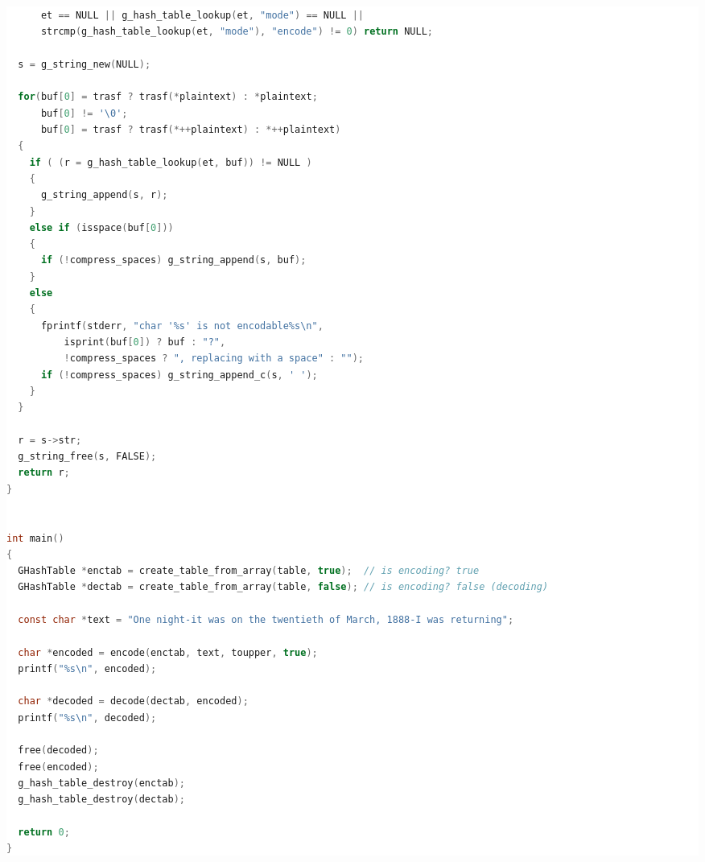 ```c
      et == NULL || g_hash_table_lookup(et, "mode") == NULL ||
      strcmp(g_hash_table_lookup(et, "mode"), "encode") != 0) return NULL;

  s = g_string_new(NULL);

  for(buf[0] = trasf ? trasf(*plaintext) : *plaintext;
      buf[0] != '\0';
      buf[0] = trasf ? trasf(*++plaintext) : *++plaintext)
  {
    if ( (r = g_hash_table_lookup(et, buf)) != NULL )
    {
      g_string_append(s, r);
    }
    else if (isspace(buf[0]))
    {
      if (!compress_spaces) g_string_append(s, buf);
    }
    else
    {
      fprintf(stderr, "char '%s' is not encodable%s\n",
	      isprint(buf[0]) ? buf : "?",
	      !compress_spaces ? ", replacing with a space" : "");
      if (!compress_spaces) g_string_append_c(s, ' ');
    }
  }

  r = s->str;
  g_string_free(s, FALSE);
  return r;
}


int main()
{
  GHashTable *enctab = create_table_from_array(table, true);  // is encoding? true
  GHashTable *dectab = create_table_from_array(table, false); // is encoding? false (decoding)

  const char *text = "One night-it was on the twentieth of March, 1888-I was returning";

  char *encoded = encode(enctab, text, toupper, true);
  printf("%s\n", encoded);

  char *decoded = decode(dectab, encoded);
  printf("%s\n", decoded);

  free(decoded);
  free(encoded);
  g_hash_table_destroy(enctab);
  g_hash_table_destroy(dectab);

  return 0;
}
```
